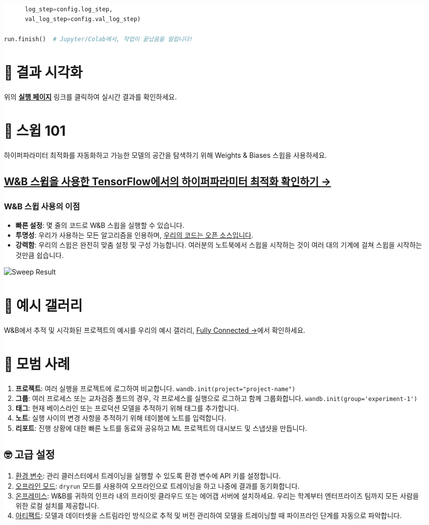```python
      log_step=config.log_step, 
      val_log_step=config.val_log_step)

run.finish()  # Jupyter/Colab에서, 작업이 끝났음을 알립니다!
```

# 👀 결과 시각화

위의 [**실행 페이지**](https://docs.wandb.ai/ref/app/pages/run-page)
링크를 클릭하여 실시간 결과를 확인하세요.

# 🧹 스윕 101

하이퍼파라미터 최적화를 자동화하고 가능한 모델의 공간을 탐색하기 위해 Weights & Biases 스윕을 사용하세요.

## [W&B 스윕을 사용한 TensorFlow에서의 하이퍼파라미터 최적화 확인하기 $\rightarrow$](http://wandb.me/tf-sweeps-colab)

### W&B 스윕 사용의 이점

* **빠른 설정**: 몇 줄의 코드로 W&B 스윕을 실행할 수 있습니다.
* **투명성**: 우리가 사용하는 모든 알고리즘을 인용하며, [우리의 코드는 오픈 소스입니다](https://github.com/wandb/client/tree/master/wandb/sweeps).
* **강력함**: 우리의 스윕은 완전히 맞춤 설정 및 구성 가능합니다. 여러분의 노트북에서 스윕을 시작하는 것이 여러 대의 기계에 걸쳐 스윕을 시작하는 것만큼 쉽습니다.


<img src="https://i.imgur.com/6eWHZhg.png" alt="Sweep Result" />

# 🎨 예시 갤러리

W&B에서 추적 및 시각화된 프로젝트의 예시를 우리의 예시 갤러리, [Fully Connected →](https://wandb.me/fc)에서 확인하세요.

# 📏 모범 사례
1. **프로젝트**: 여러 실행을 프로젝트에 로그하여 비교합니다. `wandb.init(project="project-name")`
2. **그룹**: 여러 프로세스 또는 교차검증 폴드의 경우, 각 프로세스를 실행으로 로그하고 함께 그룹화합니다. `wandb.init(group='experiment-1')`
3. **태그**: 현재 베이스라인 또는 프로덕션 모델을 추적하기 위해 태그를 추가합니다.
4. **노트**: 실행 사이의 변경 사항을 추적하기 위해 테이블에 노트를 입력합니다.
5. **리포트**: 진행 상황에 대한 빠른 노트를 동료와 공유하고 ML 프로젝트의 대시보드 및 스냅샷을 만듭니다.

## 🤓 고급 설정
1. [환경 변수](https://docs.wandb.com/library/environment-variables): 관리 클러스터에서 트레이닝을 실행할 수 있도록 환경 변수에 API 키를 설정합니다.
2. [오프라인 모드](https://docs.wandb.com/library/technical-faq#can-i-run-wandb-offline): `dryrun` 모드를 사용하여 오프라인으로 트레이닝을 하고 나중에 결과를 동기화합니다.
3. [온프레미스](https://docs.wandb.com/self-hosted): W&B를 귀하의 인프라 내의 프라이빗 클라우드 또는 에어갭 서버에 설치하세요. 우리는 학계부터 엔터프라이즈 팀까지 모든 사람을 위한 로컬 설치를 제공합니다.
4. [아티팩트](http://wandb.me/artifacts-colab): 모델과 데이터셋을 스트림라인 방식으로 추적 및 버전 관리하여 모델을 트레이닝할 때 파이프라인 단계를 자동으로 파악합니다.